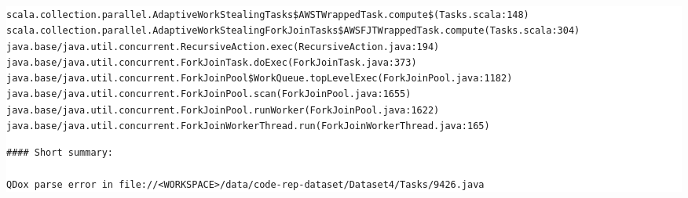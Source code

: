 	scala.collection.parallel.AdaptiveWorkStealingTasks$AWSTWrappedTask.compute$(Tasks.scala:148)
	scala.collection.parallel.AdaptiveWorkStealingForkJoinTasks$AWSFJTWrappedTask.compute(Tasks.scala:304)
	java.base/java.util.concurrent.RecursiveAction.exec(RecursiveAction.java:194)
	java.base/java.util.concurrent.ForkJoinTask.doExec(ForkJoinTask.java:373)
	java.base/java.util.concurrent.ForkJoinPool$WorkQueue.topLevelExec(ForkJoinPool.java:1182)
	java.base/java.util.concurrent.ForkJoinPool.scan(ForkJoinPool.java:1655)
	java.base/java.util.concurrent.ForkJoinPool.runWorker(ForkJoinPool.java:1622)
	java.base/java.util.concurrent.ForkJoinWorkerThread.run(ForkJoinWorkerThread.java:165)
```
#### Short summary: 

QDox parse error in file://<WORKSPACE>/data/code-rep-dataset/Dataset4/Tasks/9426.java